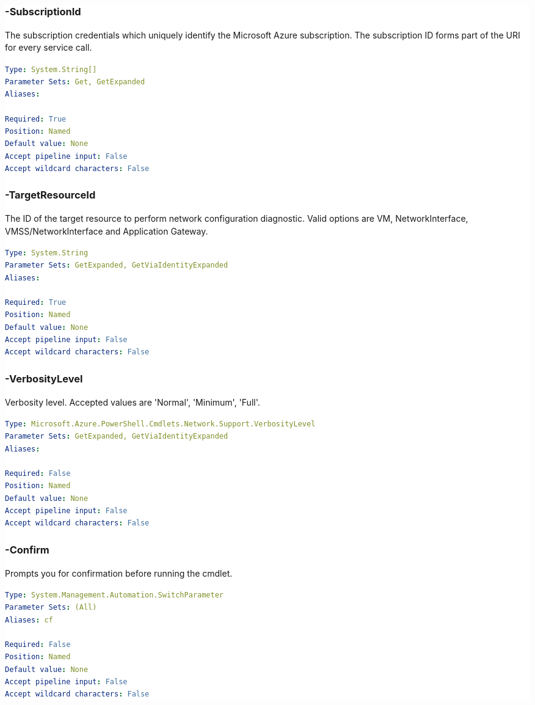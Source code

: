 ### -SubscriptionId
The subscription credentials which uniquely identify the Microsoft Azure subscription.
The subscription ID forms part of the URI for every service call.

```yaml
Type: System.String[]
Parameter Sets: Get, GetExpanded
Aliases:

Required: True
Position: Named
Default value: None
Accept pipeline input: False
Accept wildcard characters: False
```

### -TargetResourceId
The ID of the target resource to perform network configuration diagnostic.
Valid options are VM, NetworkInterface, VMSS/NetworkInterface and Application Gateway.

```yaml
Type: System.String
Parameter Sets: GetExpanded, GetViaIdentityExpanded
Aliases:

Required: True
Position: Named
Default value: None
Accept pipeline input: False
Accept wildcard characters: False
```

### -VerbosityLevel
Verbosity level.
Accepted values are 'Normal', 'Minimum', 'Full'.

```yaml
Type: Microsoft.Azure.PowerShell.Cmdlets.Network.Support.VerbosityLevel
Parameter Sets: GetExpanded, GetViaIdentityExpanded
Aliases:

Required: False
Position: Named
Default value: None
Accept pipeline input: False
Accept wildcard characters: False
```

### -Confirm
Prompts you for confirmation before running the cmdlet.

```yaml
Type: System.Management.Automation.SwitchParameter
Parameter Sets: (All)
Aliases: cf

Required: False
Position: Named
Default value: None
Accept pipeline input: False
Accept wildcard characters: False
```
